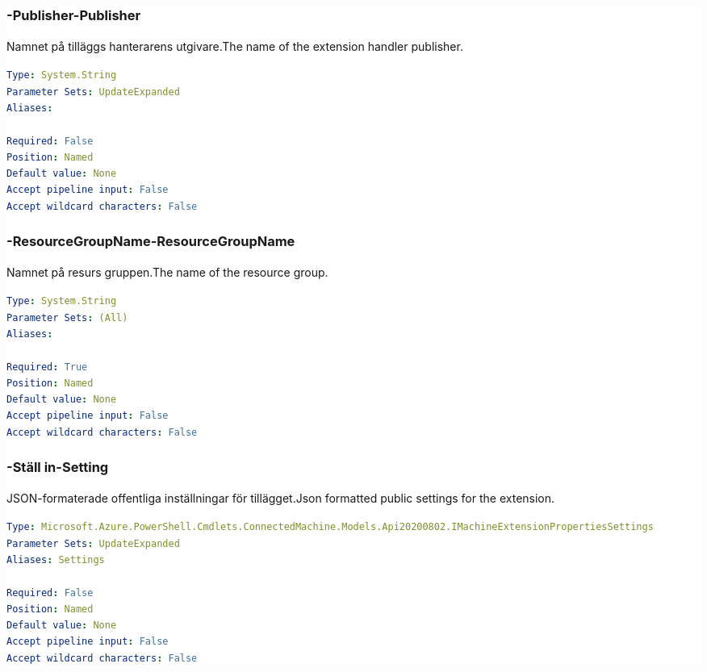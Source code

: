 ### <span data-ttu-id="e7c13-140">-Publisher</span><span class="sxs-lookup"><span data-stu-id="e7c13-140">-Publisher</span></span>
<span data-ttu-id="e7c13-141">Namnet på tilläggs hanterarens utgivare.</span><span class="sxs-lookup"><span data-stu-id="e7c13-141">The name of the extension handler publisher.</span></span>

```yaml
Type: System.String
Parameter Sets: UpdateExpanded
Aliases:

Required: False
Position: Named
Default value: None
Accept pipeline input: False
Accept wildcard characters: False
```

### <span data-ttu-id="e7c13-142">-ResourceGroupName</span><span class="sxs-lookup"><span data-stu-id="e7c13-142">-ResourceGroupName</span></span>
<span data-ttu-id="e7c13-143">Namnet på resurs gruppen.</span><span class="sxs-lookup"><span data-stu-id="e7c13-143">The name of the resource group.</span></span>

```yaml
Type: System.String
Parameter Sets: (All)
Aliases:

Required: True
Position: Named
Default value: None
Accept pipeline input: False
Accept wildcard characters: False
```

### <span data-ttu-id="e7c13-144">-Ställ in</span><span class="sxs-lookup"><span data-stu-id="e7c13-144">-Setting</span></span>
<span data-ttu-id="e7c13-145">JSON-formaterade offentliga inställningar för tillägget.</span><span class="sxs-lookup"><span data-stu-id="e7c13-145">Json formatted public settings for the extension.</span></span>

```yaml
Type: Microsoft.Azure.PowerShell.Cmdlets.ConnectedMachine.Models.Api20200802.IMachineExtensionPropertiesSettings
Parameter Sets: UpdateExpanded
Aliases: Settings

Required: False
Position: Named
Default value: None
Accept pipeline input: False
Accept wildcard characters: False
```
